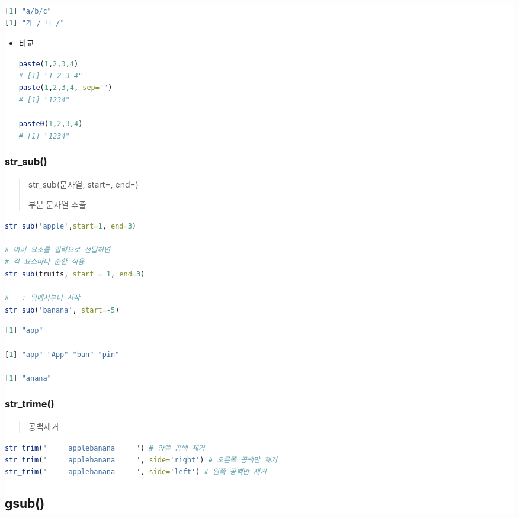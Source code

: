 ```R
[1] "a/b/c"
[1] "가 / 나 /"
```

- 비교

  ```R
  paste(1,2,3,4)
  # [1] "1 2 3 4"
  paste(1,2,3,4, sep="")
  # [1] "1234"
  
  paste0(1,2,3,4)
  # [1] "1234"
  ```



### str_sub()

> str_sub(문자열, start=, end=)
>
> 부분 문자열 추출

```R
str_sub('apple',start=1, end=3)

# 여러 요소를 입력으로 전달하면
# 각 요소마다 순환 적용
str_sub(fruits, start = 1, end=3)

# - : 뒤에서부터 시작
str_sub('banana', start=-5)
```

```R
[1] "app"

[1] "app" "App" "ban" "pin"

[1] "anana"
```



### str_trime()

> 공백제거

```R
str_trim('     applebanana     ') # 양쪽 공백 제거
str_trim('     applebanana     ', side='right') # 오른쪽 공백만 제거
str_trim('     applebanana     ', side='left') # 왼쪽 공백만 제거
```



## gsub()
